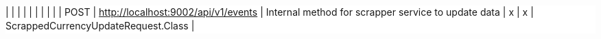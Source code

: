 |        |                                                                                                                         |                                                      |                   |                      |                                     |                              |                                                      |
|  POST  |                       [http://localhost:9002/api/v1/events](http://localhost:9002/api/v1/events)                        | Internal method for scrapper service to update data  |         x         |          x           | ScrappedCurrencyUpdateRequest.Class |

